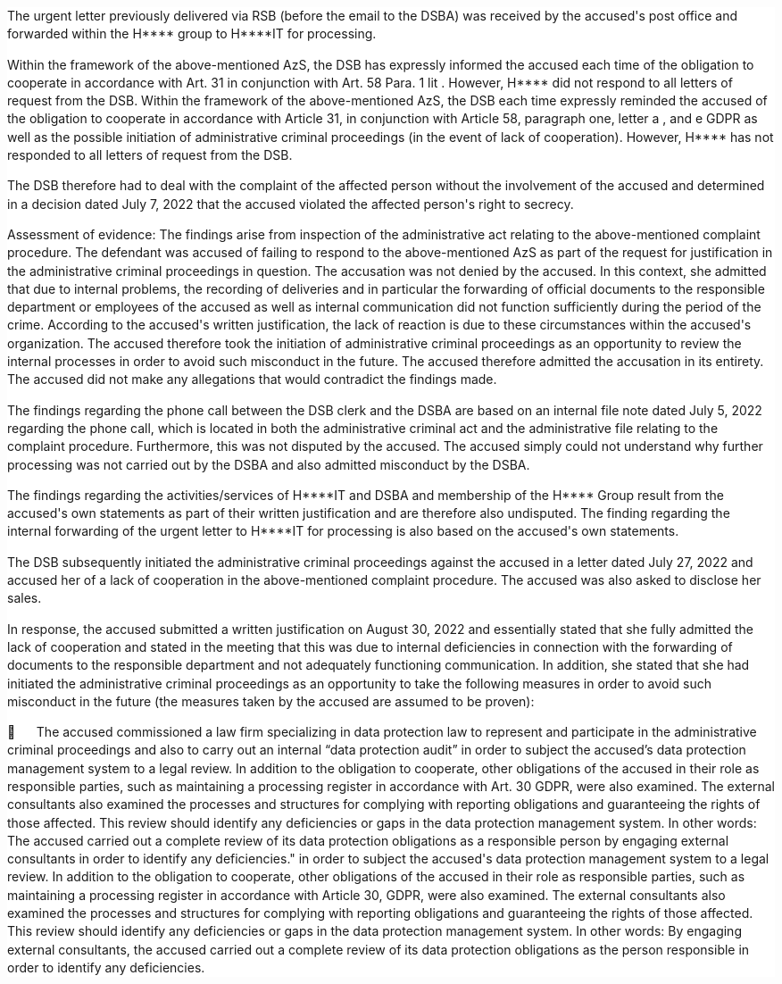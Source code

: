 The urgent letter previously delivered via RSB (before the email to the DSBA) was received by the accused's post office and forwarded within the H\*\*\*\* group to H\*\*\*\*IT for processing.

Within the framework of the above-mentioned AzS, the DSB has expressly informed the accused each time of the obligation to cooperate in accordance with Art. 31 in conjunction with Art. 58 Para. 1 lit . However, H\*\*\*\* did not respond to all letters of request from the DSB. Within the framework of the above-mentioned AzS, the DSB each time expressly reminded the accused of the obligation to cooperate in accordance with Article 31, in conjunction with Article 58, paragraph one, letter a , and e GDPR as well as the possible initiation of administrative criminal proceedings (in the event of lack of cooperation). However, H\*\*\*\* has not responded to all letters of request from the DSB.

The DSB therefore had to deal with the complaint of the affected person without the involvement of the accused and determined in a decision dated July 7, 2022 that the accused violated the affected person's right to secrecy.

Assessment of evidence: The findings arise from inspection of the administrative act relating to the above-mentioned complaint procedure. The defendant was accused of failing to respond to the above-mentioned AzS as part of the request for justification in the administrative criminal proceedings in question. The accusation was not denied by the accused. In this context, she admitted that due to internal problems, the recording of deliveries and in particular the forwarding of official documents to the responsible department or employees of the accused as well as internal communication did not function sufficiently during the period of the crime. According to the accused's written justification, the lack of reaction is due to these circumstances within the accused's organization. The accused therefore took the initiation of administrative criminal proceedings as an opportunity to review the internal processes in order to avoid such misconduct in the future. The accused therefore admitted the accusation in its entirety. The accused did not make any allegations that would contradict the findings made.

The findings regarding the phone call between the DSB clerk and the DSBA are based on an internal file note dated July 5, 2022 regarding the phone call, which is located in both the administrative criminal act and the administrative file relating to the complaint procedure. Furthermore, this was not disputed by the accused. The accused simply could not understand why further processing was not carried out by the DSBA and also admitted misconduct by the DSBA.

The findings regarding the activities/services of H\*\*\*\*IT and DSBA and membership of the H\*\*\*\* Group result from the accused's own statements as part of their written justification and are therefore also undisputed. The finding regarding the internal forwarding of the urgent letter to H\*\*\*\*IT for processing is also based on the accused's own statements.

The DSB subsequently initiated the administrative criminal proceedings against the accused in a letter dated July 27, 2022 and accused her of a lack of cooperation in the above-mentioned complaint procedure. The accused was also asked to disclose her sales.

In response, the accused submitted a written justification on August 30, 2022 and essentially stated that she fully admitted the lack of cooperation and stated in the meeting that this was due to internal deficiencies in connection with the forwarding of documents to the responsible department and not adequately functioning communication. In addition, she stated that she had initiated the administrative criminal proceedings as an opportunity to take the following measures in order to avoid such misconduct in the future (the measures taken by the accused are assumed to be proven):

      The accused commissioned a law firm specializing in data protection law to represent and participate in the administrative criminal proceedings and also to carry out an internal “data protection audit” in order to subject the accused’s data protection management system to a legal review. In addition to the obligation to cooperate, other obligations of the accused in their role as responsible parties, such as maintaining a processing register in accordance with Art. 30 GDPR, were also examined. The external consultants also examined the processes and structures for complying with reporting obligations and guaranteeing the rights of those affected. This review should identify any deficiencies or gaps in the data protection management system. In other words: The accused carried out a complete review of its data protection obligations as a responsible person by engaging external consultants in order to identify any deficiencies." in order to subject the accused's data protection management system to a legal review. In addition to the obligation to cooperate, other obligations of the accused in their role as responsible parties, such as maintaining a processing register in accordance with Article 30, GDPR, were also examined. The external consultants also examined the processes and structures for complying with reporting obligations and guaranteeing the rights of those affected. This review should identify any deficiencies or gaps in the data protection management system. In other words: By engaging external consultants, the accused carried out a complete review of its data protection obligations as the person responsible in order to identify any deficiencies.
